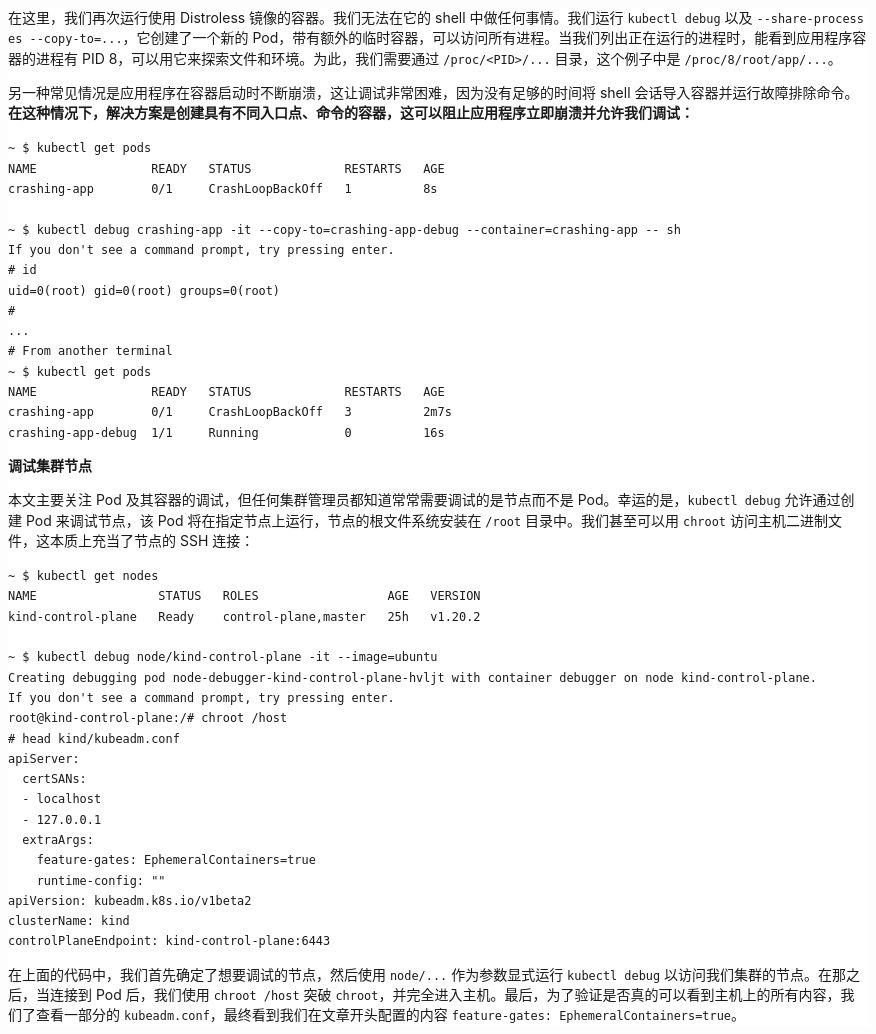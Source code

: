 在这里，我们再次运行使用 Distroless 镜像的容器。我们无法在它的 shell 中做任何事情。我们运行 `kubectl debug` 以及 `--share-processes --copy-to=...`，它创建了一个新的 Pod，带有额外的临时容器，可以访问所有进程。当我们列出正在运行的进程时，能看到应用程序容器的进程有 PID 8，可以用它来探索文件和环境。为此，我们需要通过 `/proc/<PID>/...` 目录，这个例子中是 `/proc/8/root/app/...`。

另一种常见情况是应用程序在容器启动时不断崩溃，这让调试非常困难，因为没有足够的时间将 shell 会话导入容器并运行故障排除命令。**在这种情况下，解决方案是创建具有不同入口点、命令的容器，这可以阻止应用程序立即崩溃并允许我们调试：**

```
~ $ kubectl get pods
NAME                READY   STATUS             RESTARTS   AGE
crashing-app        0/1     CrashLoopBackOff   1          8s

~ $ kubectl debug crashing-app -it --copy-to=crashing-app-debug --container=crashing-app -- sh
If you don't see a command prompt, try pressing enter.
# id
uid=0(root) gid=0(root) groups=0(root)
#
...
# From another terminal
~ $ kubectl get pods
NAME                READY   STATUS             RESTARTS   AGE
crashing-app        0/1     CrashLoopBackOff   3          2m7s
crashing-app-debug  1/1     Running            0          16s
```

**调试集群节点**

本文主要关注 Pod 及其容器的调试，但任何集群管理员都知道常常需要调试的是节点而不是 Pod。幸运的是，`kubectl debug` 允许通过创建 Pod 来调试节点，该 Pod 将在指定节点上运行，节点的根文件系统安装在 `/root` 目录中。我们甚至可以用 `chroot` 访问主机二进制文件，这本质上充当了节点的 SSH 连接：

```
~ $ kubectl get nodes
NAME                 STATUS   ROLES                  AGE   VERSION
kind-control-plane   Ready    control-plane,master   25h   v1.20.2

~ $ kubectl debug node/kind-control-plane -it --image=ubuntu
Creating debugging pod node-debugger-kind-control-plane-hvljt with container debugger on node kind-control-plane.
If you don't see a command prompt, try pressing enter.
root@kind-control-plane:/# chroot /host
# head kind/kubeadm.conf
apiServer:
  certSANs:
  - localhost
  - 127.0.0.1
  extraArgs:
    feature-gates: EphemeralContainers=true
    runtime-config: ""
apiVersion: kubeadm.k8s.io/v1beta2
clusterName: kind
controlPlaneEndpoint: kind-control-plane:6443
```

在上面的代码中，我们首先确定了想要调试的节点，然后使用 `node/...` 作为参数显式运行 `kubectl debug` 以访问我们集群的节点。在那之后，当连接到 Pod 后，我们使用 `chroot /host` 突破 `chroot`，并完全进入主机。最后，为了验证是否真的可以看到主机上的所有内容，我们了查看一部分的 `kubeadm.conf`，最终看到我们在文章开头配置的内容 `feature-gates: EphemeralContainers=true`。
